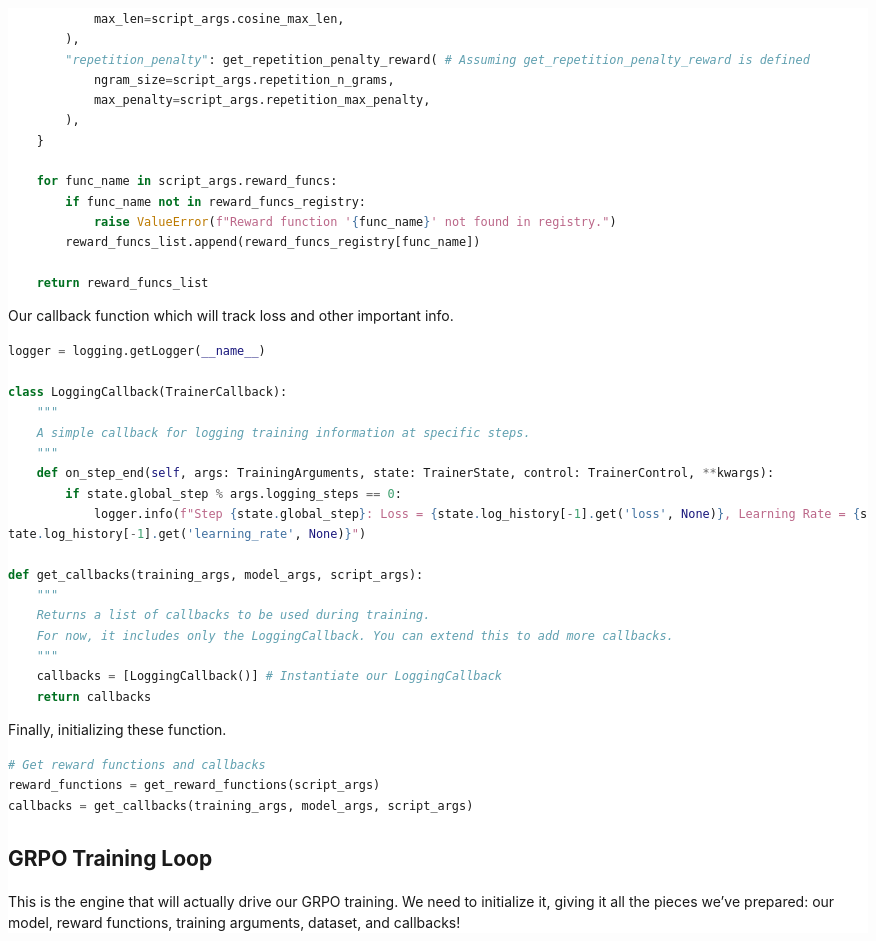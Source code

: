 ```python
            max_len=script_args.cosine_max_len,
        ),
        "repetition_penalty": get_repetition_penalty_reward( # Assuming get_repetition_penalty_reward is defined
            ngram_size=script_args.repetition_n_grams,
            max_penalty=script_args.repetition_max_penalty,
        ),
    }

    for func_name in script_args.reward_funcs:
        if func_name not in reward_funcs_registry:
            raise ValueError(f"Reward function '{func_name}' not found in registry.")
        reward_funcs_list.append(reward_funcs_registry[func_name])

    return reward_funcs_list
```
Our callback function which will track loss and other important info.
```python
logger = logging.getLogger(__name__)

class LoggingCallback(TrainerCallback):
    """
    A simple callback for logging training information at specific steps.
    """
    def on_step_end(self, args: TrainingArguments, state: TrainerState, control: TrainerControl, **kwargs):
        if state.global_step % args.logging_steps == 0:
            logger.info(f"Step {state.global_step}: Loss = {state.log_history[-1].get('loss', None)}, Learning Rate = {state.log_history[-1].get('learning_rate', None)}")

def get_callbacks(training_args, model_args, script_args):
    """
    Returns a list of callbacks to be used during training.
    For now, it includes only the LoggingCallback. You can extend this to add more callbacks.
    """
    callbacks = [LoggingCallback()] # Instantiate our LoggingCallback
    return callbacks
```

Finally, initializing these function.
```python
# Get reward functions and callbacks
reward_functions = get_reward_functions(script_args)
callbacks = get_callbacks(training_args, model_args, script_args)
```

## GRPO Training Loop

This is the engine that will actually drive our GRPO training. We need to initialize it, giving it all the pieces we’ve prepared: our model, reward functions, training arguments, dataset, and callbacks!
